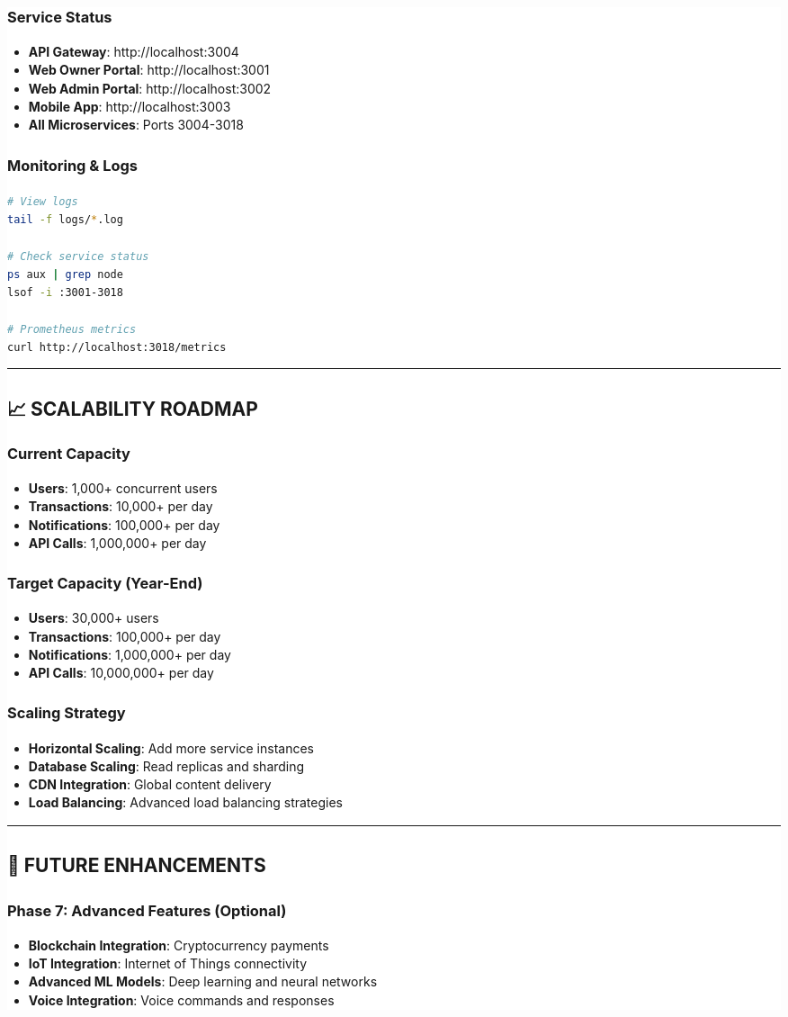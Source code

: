 ### **Service Status**
- **API Gateway**: http://localhost:3004
- **Web Owner Portal**: http://localhost:3001
- **Web Admin Portal**: http://localhost:3002
- **Mobile App**: http://localhost:3003
- **All Microservices**: Ports 3004-3018

### **Monitoring & Logs**
```bash
# View logs
tail -f logs/*.log

# Check service status
ps aux | grep node
lsof -i :3001-3018

# Prometheus metrics
curl http://localhost:3018/metrics
```

---

## **📈 SCALABILITY ROADMAP**

### **Current Capacity**
- **Users**: 1,000+ concurrent users
- **Transactions**: 10,000+ per day
- **Notifications**: 100,000+ per day
- **API Calls**: 1,000,000+ per day

### **Target Capacity (Year-End)**
- **Users**: 30,000+ users
- **Transactions**: 100,000+ per day
- **Notifications**: 1,000,000+ per day
- **API Calls**: 10,000,000+ per day

### **Scaling Strategy**
- **Horizontal Scaling**: Add more service instances
- **Database Scaling**: Read replicas and sharding
- **CDN Integration**: Global content delivery
- **Load Balancing**: Advanced load balancing strategies

---

## **🔮 FUTURE ENHANCEMENTS**

### **Phase 7: Advanced Features (Optional)**
- **Blockchain Integration**: Cryptocurrency payments
- **IoT Integration**: Internet of Things connectivity
- **Advanced ML Models**: Deep learning and neural networks
- **Voice Integration**: Voice commands and responses
